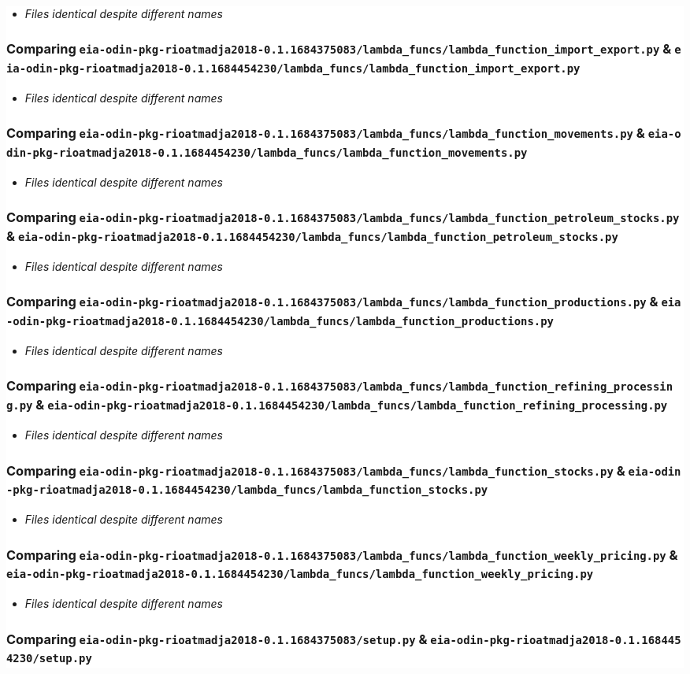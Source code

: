  * *Files identical despite different names*

### Comparing `eia-odin-pkg-rioatmadja2018-0.1.1684375083/lambda_funcs/lambda_function_import_export.py` & `eia-odin-pkg-rioatmadja2018-0.1.1684454230/lambda_funcs/lambda_function_import_export.py`

 * *Files identical despite different names*

### Comparing `eia-odin-pkg-rioatmadja2018-0.1.1684375083/lambda_funcs/lambda_function_movements.py` & `eia-odin-pkg-rioatmadja2018-0.1.1684454230/lambda_funcs/lambda_function_movements.py`

 * *Files identical despite different names*

### Comparing `eia-odin-pkg-rioatmadja2018-0.1.1684375083/lambda_funcs/lambda_function_petroleum_stocks.py` & `eia-odin-pkg-rioatmadja2018-0.1.1684454230/lambda_funcs/lambda_function_petroleum_stocks.py`

 * *Files identical despite different names*

### Comparing `eia-odin-pkg-rioatmadja2018-0.1.1684375083/lambda_funcs/lambda_function_productions.py` & `eia-odin-pkg-rioatmadja2018-0.1.1684454230/lambda_funcs/lambda_function_productions.py`

 * *Files identical despite different names*

### Comparing `eia-odin-pkg-rioatmadja2018-0.1.1684375083/lambda_funcs/lambda_function_refining_processing.py` & `eia-odin-pkg-rioatmadja2018-0.1.1684454230/lambda_funcs/lambda_function_refining_processing.py`

 * *Files identical despite different names*

### Comparing `eia-odin-pkg-rioatmadja2018-0.1.1684375083/lambda_funcs/lambda_function_stocks.py` & `eia-odin-pkg-rioatmadja2018-0.1.1684454230/lambda_funcs/lambda_function_stocks.py`

 * *Files identical despite different names*

### Comparing `eia-odin-pkg-rioatmadja2018-0.1.1684375083/lambda_funcs/lambda_function_weekly_pricing.py` & `eia-odin-pkg-rioatmadja2018-0.1.1684454230/lambda_funcs/lambda_function_weekly_pricing.py`

 * *Files identical despite different names*

### Comparing `eia-odin-pkg-rioatmadja2018-0.1.1684375083/setup.py` & `eia-odin-pkg-rioatmadja2018-0.1.1684454230/setup.py`
